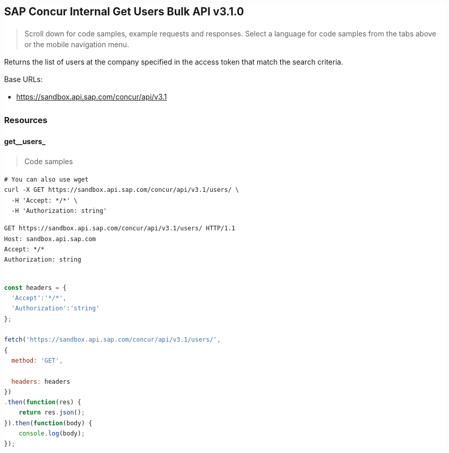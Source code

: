 

<h2 id="sap-concur-internal-get-users-bulk-api">SAP Concur Internal Get Users Bulk API v3.1.0</h2>

> Scroll down for code samples, example requests and responses. Select a language for code samples from the tabs above or the mobile navigation menu.

Returns the list of users at the company specified in the access token that match the search criteria.

Base URLs:

* <a href="https://sandbox.api.sap.com/concur/api/v3.1">https://sandbox.api.sap.com/concur/api/v3.1</a>





    

    

<h3 id="sap-concur-internal-get-users-bulk-api-resources">Resources</h3>

#### get__users_

> Code samples

```shell
# You can also use wget
curl -X GET https://sandbox.api.sap.com/concur/api/v3.1/users/ \
  -H 'Accept: */*' \
  -H 'Authorization: string'

```

```http
GET https://sandbox.api.sap.com/concur/api/v3.1/users/ HTTP/1.1
Host: sandbox.api.sap.com
Accept: */*
Authorization: string

```

```javascript

const headers = {
  'Accept':'*/*',
  'Authorization':'string'
};

fetch('https://sandbox.api.sap.com/concur/api/v3.1/users/',
{
  method: 'GET',

  headers: headers
})
.then(function(res) {
    return res.json();
}).then(function(body) {
    console.log(body);
});

```
